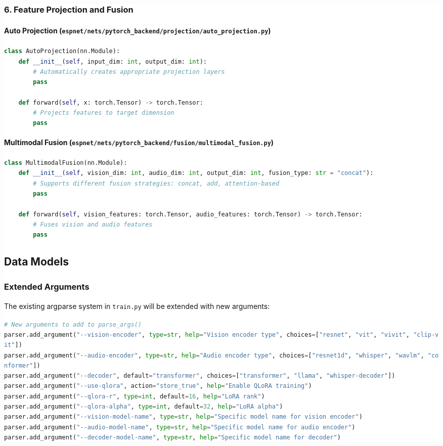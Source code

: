### 6. Feature Projection and Fusion

#### Auto Projection (`espnet/nets/pytorch_backend/projection/auto_projection.py`)

```python
class AutoProjection(nn.Module):
    def __init__(self, input_dim: int, output_dim: int):
        # Automatically creates appropriate projection layers
        pass
    
    def forward(self, x: torch.Tensor) -> torch.Tensor:
        # Projects features to target dimension
        pass
```

#### Multimodal Fusion (`espnet/nets/pytorch_backend/fusion/multimodal_fusion.py`)

```python
class MultimodalFusion(nn.Module):
    def __init__(self, vision_dim: int, audio_dim: int, output_dim: int, fusion_type: str = "concat"):
        # Supports different fusion strategies: concat, add, attention-based
        pass
    
    def forward(self, vision_features: torch.Tensor, audio_features: torch.Tensor) -> torch.Tensor:
        # Fuses vision and audio features
        pass
```

## Data Models

### Extended Arguments

The existing argparse system in `train.py` will be extended with new arguments:

```python
# New arguments to add to parse_args()
parser.add_argument("--vision-encoder", type=str, help="Vision encoder type", choices=["resnet", "vit", "vivit", "clip-vit"])
parser.add_argument("--audio-encoder", type=str, help="Audio encoder type", choices=["resnet1d", "whisper", "wavlm", "conformer"])
parser.add_argument("--decoder", default="transformer", choices=["transformer", "llama", "whisper-decoder"])
parser.add_argument("--use-qlora", action="store_true", help="Enable QLoRA training")
parser.add_argument("--qlora-r", type=int, default=16, help="LoRA rank")
parser.add_argument("--qlora-alpha", type=int, default=32, help="LoRA alpha")
parser.add_argument("--vision-model-name", type=str, help="Specific model name for vision encoder")
parser.add_argument("--audio-model-name", type=str, help="Specific model name for audio encoder")
parser.add_argument("--decoder-model-name", type=str, help="Specific model name for decoder")
```
